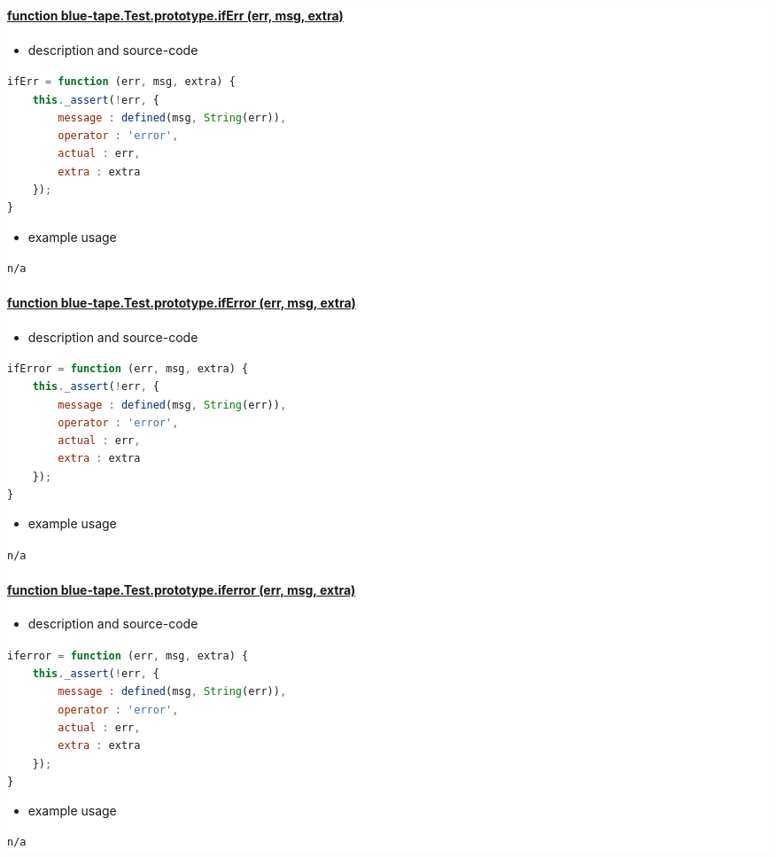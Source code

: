#### <a name="apidoc.element.blue-tape.Test.prototype.ifErr"></a>[function <span class="apidocSignatureSpan">blue-tape.Test.prototype.</span>ifErr (err, msg, extra)](#apidoc.element.blue-tape.Test.prototype.ifErr)
- description and source-code
```javascript
ifErr = function (err, msg, extra) {
    this._assert(!err, {
        message : defined(msg, String(err)),
        operator : 'error',
        actual : err,
        extra : extra
    });
}
```
- example usage
```shell
n/a
```

#### <a name="apidoc.element.blue-tape.Test.prototype.ifError"></a>[function <span class="apidocSignatureSpan">blue-tape.Test.prototype.</span>ifError (err, msg, extra)](#apidoc.element.blue-tape.Test.prototype.ifError)
- description and source-code
```javascript
ifError = function (err, msg, extra) {
    this._assert(!err, {
        message : defined(msg, String(err)),
        operator : 'error',
        actual : err,
        extra : extra
    });
}
```
- example usage
```shell
n/a
```

#### <a name="apidoc.element.blue-tape.Test.prototype.iferror"></a>[function <span class="apidocSignatureSpan">blue-tape.Test.prototype.</span>iferror (err, msg, extra)](#apidoc.element.blue-tape.Test.prototype.iferror)
- description and source-code
```javascript
iferror = function (err, msg, extra) {
    this._assert(!err, {
        message : defined(msg, String(err)),
        operator : 'error',
        actual : err,
        extra : extra
    });
}
```
- example usage
```shell
n/a
```
